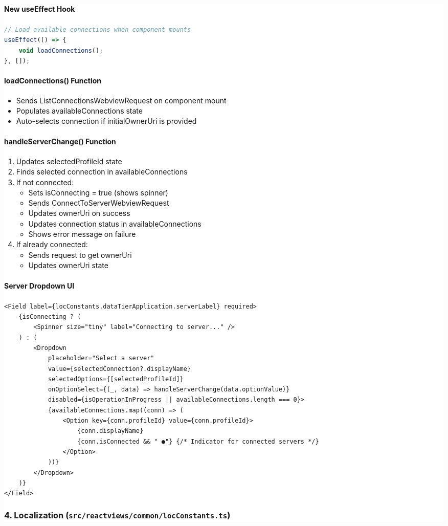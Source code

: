 #### New useEffect Hook

```typescript
// Load available connections when component mounts
useEffect(() => {
    void loadConnections();
}, []);
```

#### loadConnections() Function

-   Sends ListConnectionsWebviewRequest on component mount
-   Populates availableConnections state
-   Auto-selects connection if initialOwnerUri is provided

#### handleServerChange() Function

1. Updates selectedProfileId state
2. Finds selected connection in availableConnections
3. If not connected:
    - Sets isConnecting = true (shows spinner)
    - Sends ConnectToServerWebviewRequest
    - Updates ownerUri on success
    - Updates connection status in availableConnections
    - Shows error message on failure
4. If already connected:
    - Sends request to get ownerUri
    - Updates ownerUri state

#### Server Dropdown UI

```tsx
<Field label={locConstants.dataTierApplication.serverLabel} required>
    {isConnecting ? (
        <Spinner size="tiny" label="Connecting to server..." />
    ) : (
        <Dropdown
            placeholder="Select a server"
            value={selectedConnection?.displayName}
            selectedOptions={[selectedProfileId]}
            onOptionSelect={(_, data) => handleServerChange(data.optionValue)}
            disabled={isOperationInProgress || availableConnections.length === 0}>
            {availableConnections.map((conn) => (
                <Option key={conn.profileId} value={conn.profileId}>
                    {conn.displayName}
                    {conn.isConnected && " ●"} {/* Indicator for connected servers */}
                </Option>
            ))}
        </Dropdown>
    )}
</Field>
```

### 4. Localization (`src/reactviews/common/locConstants.ts`)
